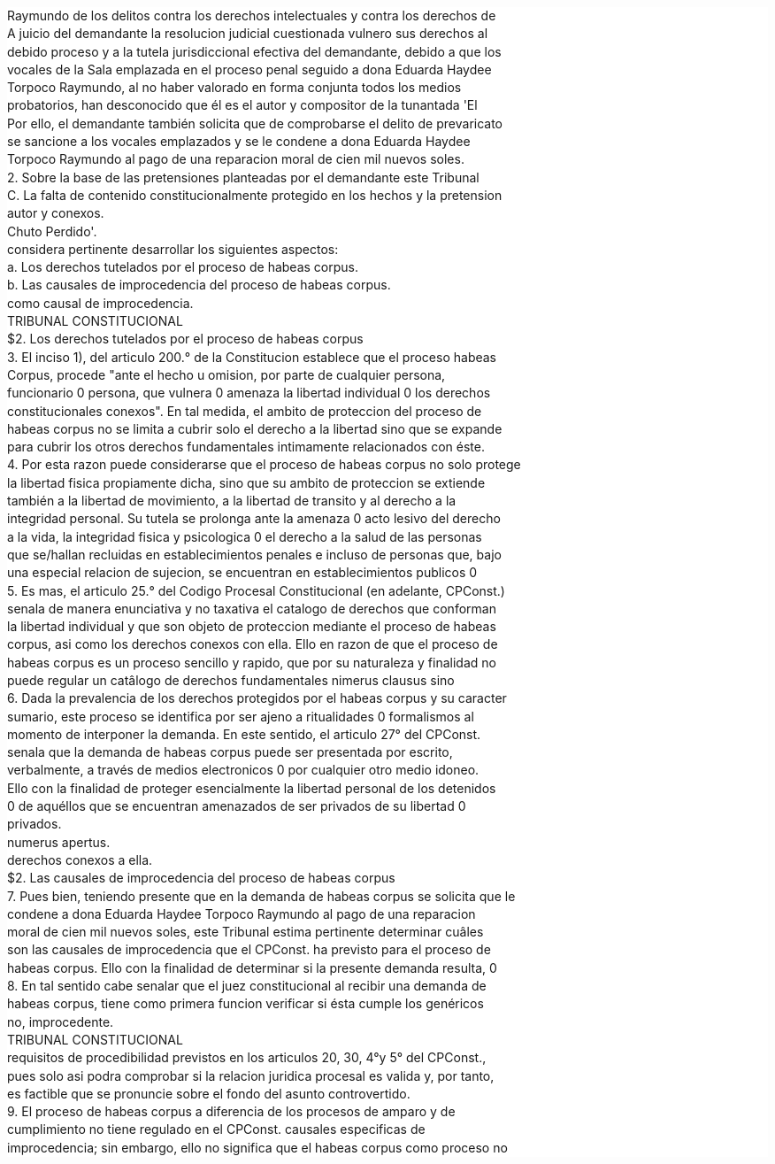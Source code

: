 Raymundo de los delitos contra los derechos intelectuales y contra los derechos de  
A juicio del demandante la resolucion judicial cuestionada vulnero sus derechos al  
debido proceso y a la tutela jurisdiccional efectiva del demandante, debido a que los  
vocales de la Sala emplazada en el proceso penal seguido a dona Eduarda Haydee  
Torpoco Raymundo, al no haber valorado en forma conjunta todos los medios  
probatorios, han desconocido que él es el autor y compositor de la tunantada 'El  
Por ello, el demandante también solicita que de comprobarse el delito de prevaricato  
se sancione a los vocales emplazados y se le condene a dona Eduarda Haydee  
Torpoco Raymundo al pago de una reparacion moral de cien mil nuevos soles.  
2. Sobre la base de las pretensiones planteadas por el demandante este Tribunal  
C. La falta de contenido constitucionalmente protegido en los hechos y la pretension  
autor y conexos.  
Chuto Perdido'.  
considera pertinente desarrollar los siguientes aspectos:  
a. Los derechos tutelados por el proceso de habeas corpus.  
b. Las causales de improcedencia del proceso de habeas corpus.  
como causal de improcedencia.  
TRIBUNAL CONSTITUCIONAL  
$2. Los derechos tutelados por el proceso de habeas corpus  
3. El inciso 1), del articulo 200.° de la Constitucion establece que el proceso habeas  
Corpus, procede "ante el hecho u omision, por parte de cualquier persona,  
funcionario 0 persona, que vulnera 0 amenaza la libertad individual 0 los derechos  
constitucionales conexos". En tal medida, el ambito de proteccion del proceso de  
habeas corpus no se limita a cubrir solo el derecho a la libertad sino que se expande  
para cubrir los otros derechos fundamentales intimamente relacionados con éste.  
4. Por esta razon puede considerarse que el proceso de habeas corpus no solo protege  
la libertad fisica propiamente dicha, sino que su ambito de proteccion se extiende  
también a la libertad de movimiento, a la libertad de transito y al derecho a la  
integridad personal. Su tutela se prolonga ante la amenaza 0 acto lesivo del derecho  
a la vida, la integridad fisica y psicologica 0 el derecho a la salud de las personas  
que se/hallan recluidas en establecimientos penales e incluso de personas que, bajo  
una especial relacion de sujecion, se encuentran en establecimientos publicos 0  
5. Es mas, el articulo 25.° del Codigo Procesal Constitucional (en adelante, CPConst.)  
senala de manera enunciativa y no taxativa el catalogo de derechos que conforman  
la libertad individual y que son objeto de proteccion mediante el proceso de habeas  
corpus, asi como los derechos conexos con ella. Ello en razon de que el proceso de  
habeas corpus es un proceso sencillo y rapido, que por su naturaleza y finalidad no  
puede regular un catâlogo de derechos fundamentales nimerus clausus sino  
6. Dada la prevalencia de los derechos protegidos por el habeas corpus y su caracter  
sumario, este proceso se identifica por ser ajeno a ritualidades 0 formalismos al  
momento de interponer la demanda. En este sentido, el articulo 27° del CPConst.  
senala que la demanda de habeas corpus puede ser presentada por escrito,  
verbalmente, a través de medios electronicos 0 por cualquier otro medio idoneo.  
Ello con la finalidad de proteger esencialmente la libertad personal de los detenidos  
0 de aquéllos que se encuentran amenazados de ser privados de su libertad 0  
privados.  
numerus apertus.  
derechos conexos a ella.  
$2. Las causales de improcedencia del proceso de habeas corpus  
7. Pues bien, teniendo presente que en la demanda de habeas corpus se solicita que le  
condene a dona Eduarda Haydee Torpoco Raymundo al pago de una reparacion  
moral de cien mil nuevos soles, este Tribunal estima pertinente determinar cuâles  
son las causales de improcedencia que el CPConst. ha previsto para el proceso de  
habeas corpus. Ello con la finalidad de determinar si la presente demanda resulta, 0  
8. En tal sentido cabe senalar que el juez constitucional al recibir una demanda de  
habeas corpus, tiene como primera funcion verificar si ésta cumple los genéricos  
no, improcedente.  
TRIBUNAL CONSTITUCIONAL  
requisitos de procedibilidad previstos en los articulos 20, 30, 4°y 5° del CPConst.,  
pues solo asi podra comprobar si la relacion juridica procesal es valida y, por tanto,  
es factible que se pronuncie sobre el fondo del asunto controvertido.  
9. El proceso de habeas corpus a diferencia de los procesos de amparo y de  
cumplimiento no tiene regulado en el CPConst. causales especificas de  
improcedencia; sin embargo, ello no significa que el habeas corpus como proceso no  